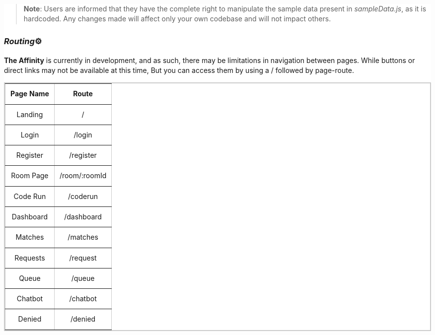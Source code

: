 
> **Note**: Users are informed that they have the complete right to manipulate the sample data present in *sampleData.js*, as it is hardcoded. Any changes made will affect only your own codebase and will not impact others.

### ***Routing***⚙

**The Affinity** is currently in development, and as such, there may be limitations in navigation between pages. While buttons or direct links may not be available at this time, But you can access them by using a / followed by page-route.

<table align="center" border="1" style="border-collapse: collapse; width: 100%; border: 2px solid #ccc;">
  <thead>
    <tr>
      <th style="text-align: center; padding: 10px;">Page Name</th>
      <th style="text-align: center; padding: 10px;">Route</th>
    </tr>
  </thead>
  <tbody>
    <tr>
      <td style="text-align: center; padding: 10px;">Landing</td>
      <td style="text-align: center; padding: 10px;">/</td>
    </tr>
    <tr>
      <td style="text-align: center; padding: 10px;">Login</td>
      <td style="text-align: center; padding: 10px;">/login</td>
    </tr>
    <tr>
      <td style="text-align: center; padding: 10px;">Register</td>
      <td style="text-align: center; padding: 10px;">/register</td>
    </tr>
    <tr>
      <td style="text-align: center; padding: 10px;">Room Page</td>
      <td style="text-align: center; padding: 10px;">/room/:roomId</td>
    </tr>
    <tr>
      <td style="text-align: center; padding: 10px;">Code Run</td>
      <td style="text-align: center; padding: 10px;">/coderun</td>
    </tr>
    <tr>
      <td style="text-align: center; padding: 10px;">Dashboard</td>
      <td style="text-align: center; padding: 10px;">/dashboard</td>
    </tr>
    <tr>
      <td style="text-align: center; padding: 10px;">Matches</td>
      <td style="text-align: center; padding: 10px;">/matches</td>
    </tr>
    <tr>
      <td style="text-align: center; padding: 10px;">Requests</td>
      <td style="text-align: center; padding: 10px;">/request</td>
    </tr>
    <tr>
      <td style="text-align: center; padding: 10px;">Queue</td>
      <td style="text-align: center; padding: 10px;">/queue</td>
    </tr>
    <tr>
      <td style="text-align: center; padding: 10px;">Chatbot</td>
      <td style="text-align: center; padding: 10px;">/chatbot</td>
    </tr>
    <tr>
      <td style="text-align: center; padding: 10px;">Denied</td>
      <td style="text-align: center; padding: 10px;">/denied</td>
    </tr>
  </tbody>